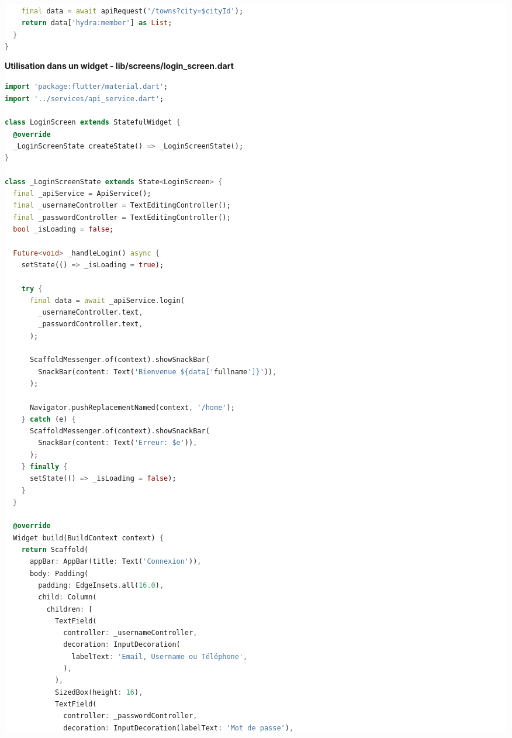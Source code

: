 ```dart
    final data = await apiRequest('/towns?city=$cityId');
    return data['hydra:member'] as List;
  }
}
```

**Utilisation dans un widget - lib/screens/login_screen.dart**

```dart
import 'package:flutter/material.dart';
import '../services/api_service.dart';

class LoginScreen extends StatefulWidget {
  @override
  _LoginScreenState createState() => _LoginScreenState();
}

class _LoginScreenState extends State<LoginScreen> {
  final _apiService = ApiService();
  final _usernameController = TextEditingController();
  final _passwordController = TextEditingController();
  bool _isLoading = false;
  
  Future<void> _handleLogin() async {
    setState(() => _isLoading = true);
    
    try {
      final data = await _apiService.login(
        _usernameController.text,
        _passwordController.text,
      );
      
      ScaffoldMessenger.of(context).showSnackBar(
        SnackBar(content: Text('Bienvenue ${data['fullname']}')),
      );
      
      Navigator.pushReplacementNamed(context, '/home');
    } catch (e) {
      ScaffoldMessenger.of(context).showSnackBar(
        SnackBar(content: Text('Erreur: $e')),
      );
    } finally {
      setState(() => _isLoading = false);
    }
  }
  
  @override
  Widget build(BuildContext context) {
    return Scaffold(
      appBar: AppBar(title: Text('Connexion')),
      body: Padding(
        padding: EdgeInsets.all(16.0),
        child: Column(
          children: [
            TextField(
              controller: _usernameController,
              decoration: InputDecoration(
                labelText: 'Email, Username ou Téléphone',
              ),
            ),
            SizedBox(height: 16),
            TextField(
              controller: _passwordController,
              decoration: InputDecoration(labelText: 'Mot de passe'),
```